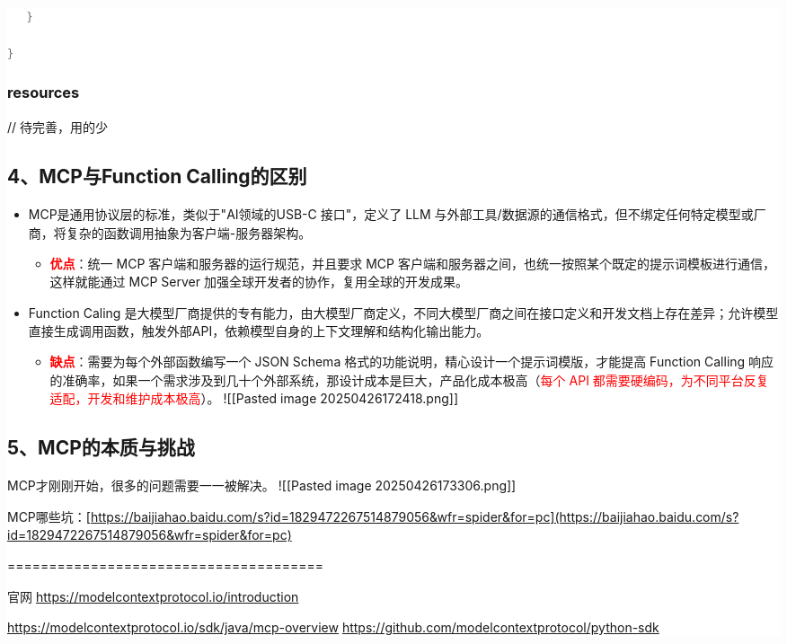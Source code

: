 ```JAVA
   }  
  
}
```
### resources

// 待完善，用的少
 
## 4、MCP与Function Calling的区别

- MCP是通用协议层的标准，类似于"AI领域的USB-C 接口"，定义了 LLM 与外部工具/数据源的通信格式，但不绑定任何特定模型或厂商，将复杂的函数调用抽象为客户端-服务器架构。

	- **<font color='red'>优点</font>**：统一 MCP 客户端和服务器的运行规范，并且要求 MCP 客户端和服务器之间，也统一按照某个既定的提示词模板进行通信，这样就能通过 MCP Server 加强全球开发者的协作，复用全球的开发成果。

- Function Caling 是大模型厂商提供的专有能力，由大模型厂商定义，不同大模型厂商之间在接口定义和开发文档上存在差异；允许模型直接生成调用函数，触发外部API，依赖模型自身的上下文理解和结构化输出能力。
	
	-  **<font color='red'>缺点</font>**：需要为每个外部函数编写一个 JSON Schema 格式的功能说明，精心设计一个提示词模版，才能提高 Function Calling 响应的准确率，如果一个需求涉及到几十个外部系统，那设计成本是巨大，产品化成本极高（<font color='red'>每个 API 都需要硬编码，为不同平台反复适配，开发和维护成本极高</font>）。
![[Pasted image 20250426172418.png]]

## 5、MCP的本质与挑战

MCP才刚刚开始，很多的问题需要一一被解决。
![[Pasted image 20250426173306.png]]


MCP哪些坑：[https://baijiahao.baidu.com/s?id=1829472267514879056&wfr=spider&for=pc](https://baijiahao.baidu.com/s?id=1829472267514879056&wfr=spider&for=pc)

======================================

官网
https://modelcontextprotocol.io/introduction

https://modelcontextprotocol.io/sdk/java/mcp-overview
https://github.com/modelcontextprotocol/python-sdk
